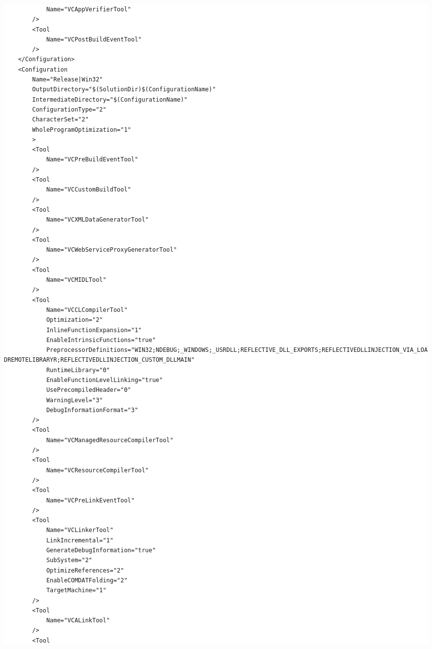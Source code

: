 				Name="VCAppVerifierTool"
			/>
			<Tool
				Name="VCPostBuildEventTool"
			/>
		</Configuration>
		<Configuration
			Name="Release|Win32"
			OutputDirectory="$(SolutionDir)$(ConfigurationName)"
			IntermediateDirectory="$(ConfigurationName)"
			ConfigurationType="2"
			CharacterSet="2"
			WholeProgramOptimization="1"
			>
			<Tool
				Name="VCPreBuildEventTool"
			/>
			<Tool
				Name="VCCustomBuildTool"
			/>
			<Tool
				Name="VCXMLDataGeneratorTool"
			/>
			<Tool
				Name="VCWebServiceProxyGeneratorTool"
			/>
			<Tool
				Name="VCMIDLTool"
			/>
			<Tool
				Name="VCCLCompilerTool"
				Optimization="2"
				InlineFunctionExpansion="1"
				EnableIntrinsicFunctions="true"
				PreprocessorDefinitions="WIN32;NDEBUG;_WINDOWS;_USRDLL;REFLECTIVE_DLL_EXPORTS;REFLECTIVEDLLINJECTION_VIA_LOADREMOTELIBRARYR;REFLECTIVEDLLINJECTION_CUSTOM_DLLMAIN"
				RuntimeLibrary="0"
				EnableFunctionLevelLinking="true"
				UsePrecompiledHeader="0"
				WarningLevel="3"
				DebugInformationFormat="3"
			/>
			<Tool
				Name="VCManagedResourceCompilerTool"
			/>
			<Tool
				Name="VCResourceCompilerTool"
			/>
			<Tool
				Name="VCPreLinkEventTool"
			/>
			<Tool
				Name="VCLinkerTool"
				LinkIncremental="1"
				GenerateDebugInformation="true"
				SubSystem="2"
				OptimizeReferences="2"
				EnableCOMDATFolding="2"
				TargetMachine="1"
			/>
			<Tool
				Name="VCALinkTool"
			/>
			<Tool